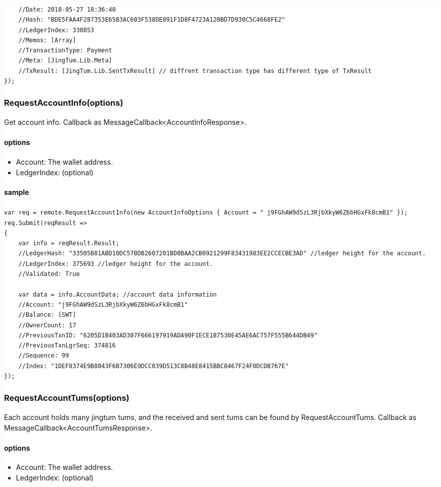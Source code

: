 ```
	//Date: 2018-05-27 18:36:40
	//Hash: "BDE5FAA4F287353E65B3AC603F538DE091F1D8F4723A120BD7D930C5C4668FE2"
	//LedgerIndex: 330853
	//Memos: [Array]
	//TransactionType: Payment
	//Meta: [JingTum.Lib.Meta]
	//TxResult: [JingTum.Lib.SentTxResult] // diffrent transaction type has different type of TxResult
});
```

### RequestAccountInfo(options)
Get account info.
Callback as MessageCallback&lt;AccountInfoResponse&gt;.

#### options
* Account: The wallet address.
* LedgerIndex: (optional) 

#### sample
```
var req = remote.RequestAccountInfo(new AccountInfoOptions { Account = " j9FGhAW9dSzL3RjbXkyW6Z6bHGxFk8cmB1" });
req.Submit(reqResult =>
{
	var info = reqResult.Result;
	//LedgerHash: "33505B81ABD10DC57BDB2607201BD0BAA2CB0921299F83431983EE2CCECBE3AD" //ledger height for the account.
	//LedgerIndex: 375693 //ledger height for the account.
	//Validated: True
	
	var data = info.AccountData; //account data information
	//Account: "j9FGhAW9dSzL3RjbXkyW6Z6bHGxFk8cmB1"
	//Balance: [SWT]
	//OwnerCount: 17
	//PreviousTxnID: "6205D1B403AD307F666197919ADA90F1ECE1B7530E45AE6AC757F555B644DB49"
	//PreviousTxnLgrSeq: 374816
	//Sequence: 99
	//Index: "1DEF8374E9B8043F6B7306E9DCC039D513C8B48E8415BBC8467F24F0DCDB767E"
});
```

### RequestAccountTums(options)
Each account holds many jingtum tums, and the received and sent tums can be found by RequestAccountTums.
Callback as MessageCallback&lt;AccountTumsResponse&gt;.

#### options
* Account: The wallet address.
* LedgerIndex: (optional)
